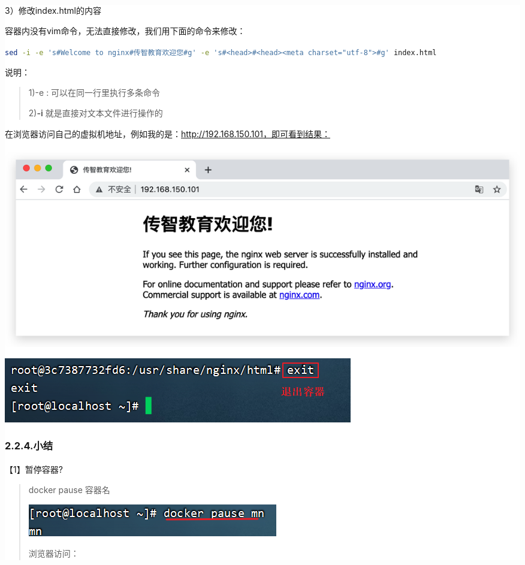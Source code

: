 



3）修改index.html的内容

容器内没有vim命令，无法直接修改，我们用下面的命令来修改：

```sh
sed -i -e 's#Welcome to nginx#传智教育欢迎您#g' -e 's#<head>#<head><meta charset="utf-8">#g' index.html
```

说明：

> 1)-e : 可以在同一行里执行多条命令
>
> 2)**-i** 就是直接对文本文件进行操作的

在浏览器访问自己的虚拟机地址，例如我的是：http://192.168.150.101，即可看到结果：

![image-20210731164717604](assets/image-20210731164717604.png)

![image-20221216201604719](assets/image-20221216201604719.png)

### 2.2.4.小结

【1】暂停容器?

> docker pause 容器名
>
> ![image-20221216202155617](assets/image-20221216202155617.png)
>
> 浏览器访问：
>